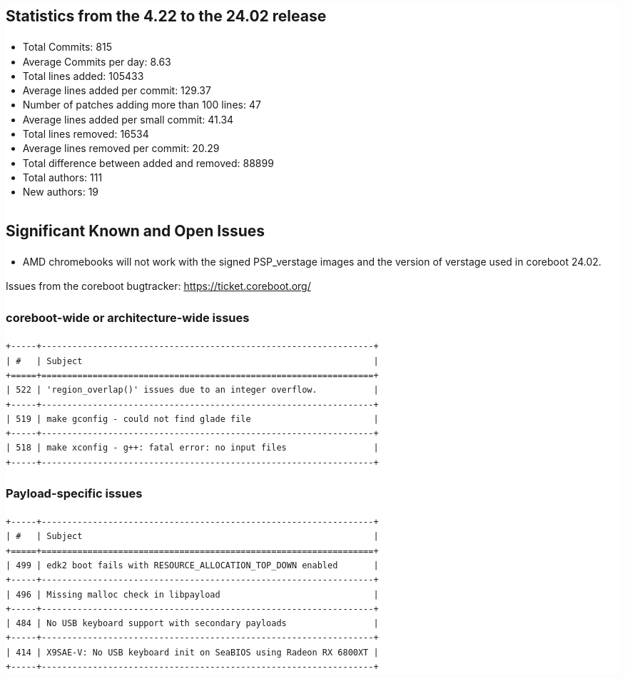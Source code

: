 

Statistics from the 4.22 to the 24.02 release
--------------------------------------------

* Total Commits: 815
* Average Commits per day: 8.63
* Total lines added: 105433
* Average lines added per commit: 129.37
* Number of patches adding more than 100 lines: 47
* Average lines added per small commit: 41.34
* Total lines removed: 16534
* Average lines removed per commit: 20.29
* Total difference between added and removed: 88899
* Total authors: 111
* New authors: 19



Significant Known and Open Issues
---------------------------------

* AMD chromebooks will not work with the signed PSP_verstage images and
  the version of verstage used in coreboot 24.02.


Issues from the coreboot bugtracker: <https://ticket.coreboot.org/>

### coreboot-wide or architecture-wide issues

```{eval-rst}
+-----+-----------------------------------------------------------------+
| #   | Subject                                                         |
+=====+=================================================================+
| 522 | 'region_overlap()' issues due to an integer overflow.           |
+-----+-----------------------------------------------------------------+
| 519 | make gconfig - could not find glade file                        |
+-----+-----------------------------------------------------------------+
| 518 | make xconfig - g++: fatal error: no input files                 |
+-----+-----------------------------------------------------------------+
```


### Payload-specific issues

```{eval-rst}
+-----+-----------------------------------------------------------------+
| #   | Subject                                                         |
+=====+=================================================================+
| 499 | edk2 boot fails with RESOURCE_ALLOCATION_TOP_DOWN enabled       |
+-----+-----------------------------------------------------------------+
| 496 | Missing malloc check in libpayload                              |
+-----+-----------------------------------------------------------------+
| 484 | No USB keyboard support with secondary payloads                 |
+-----+-----------------------------------------------------------------+
| 414 | X9SAE-V: No USB keyboard init on SeaBIOS using Radeon RX 6800XT |
+-----+-----------------------------------------------------------------+
```
